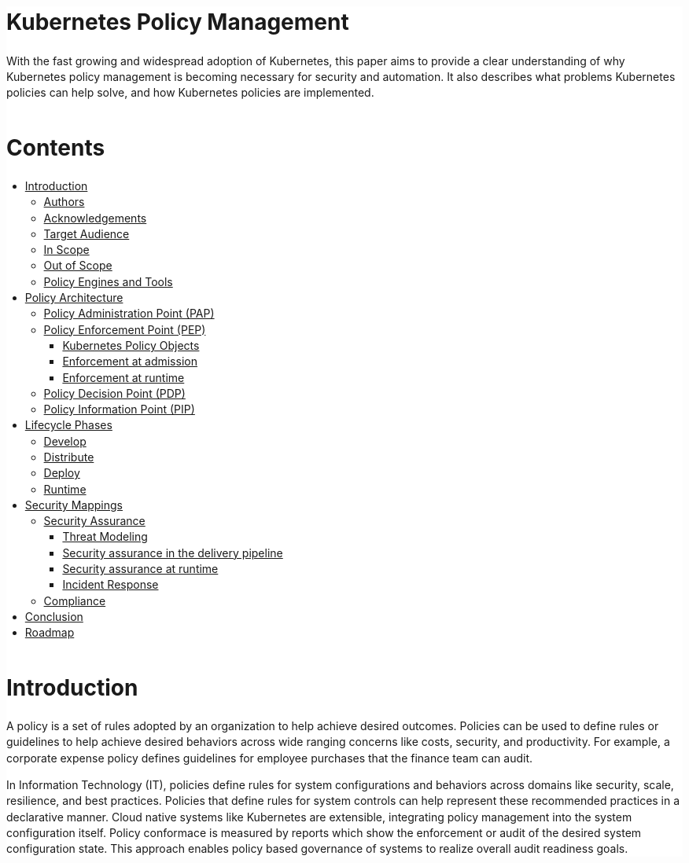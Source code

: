 Kubernetes Policy Management
==============================

With the fast growing and widespread adoption of Kubernetes, this paper aims to provide a clear understanding of why Kubernetes policy management is becoming necessary for security and automation. It also describes what problems Kubernetes policies can help solve, and how Kubernetes policies are implemented.

# Contents

- [Introduction](#introduction)
  - [Authors](#authors)
  - [Acknowledgements](#acknowledgements)
  - [Target Audience](#target-audience)
  - [In Scope](#in-scope)
  - [Out of Scope](#out-of-scope)
  - [Policy Engines and Tools](#policy-engines-and-tools)
- [Policy Architecture](#policy-architecture)
    - [Policy Administration Point (PAP)](#policy-administration-point--pap-)
    - [Policy Enforcement Point (PEP)](#policy-enforcement-point--pep-)
      - [Kubernetes Policy Objects](#kubernetes-policy-objects)
      - [Enforcement at admission](#enforcement-at-admission)
      - [Enforcement at runtime](#enforcement-at-runtime)
    - [Policy Decision Point (PDP)](#policy-decision-point--pdp-)
    - [Policy Information Point (PIP)](#policy-information-point--pip-)
- [Lifecycle Phases](#lifecycle-phases)
  - [Develop](#develop)
  - [Distribute](#distribute)
  - [Deploy](#deploy)
  - [Runtime](#runtime)
- [Security Mappings](#security-mappings)
  - [Security Assurance](#security-assurance)
    - [Threat Modeling](#threat-modeling)
    - [Security assurance in the delivery pipeline](#security-assurance-in-the-delivery-pipeline)
    - [Security assurance at runtime](#security-assurance-at-runtime)
    - [Incident Response](#incident-response)
  - [Compliance](#compliance)
- [Conclusion](#conclusion)
- [Roadmap](#roadmap)

# Introduction

A policy is a set of rules adopted by an organization to help achieve desired outcomes. Policies can be used to define rules or guidelines to help achieve desired behaviors across wide ranging concerns like costs, security, and productivity. For example, a corporate expense policy defines guidelines for employee purchases that the finance team can audit. 

In Information Technology (IT), policies define rules for system configurations and behaviors across domains like security, scale, resilience, and best practices. Policies that define rules for system controls can help represent these recommended practices in a declarative manner. Cloud native systems like Kubernetes are extensible, integrating policy management into the system configuration itself. Policy conformace is measured by reports which show the enforcement or audit of the desired system configuration state. This approach enables policy based governance of systems to realize overall audit readiness goals.
